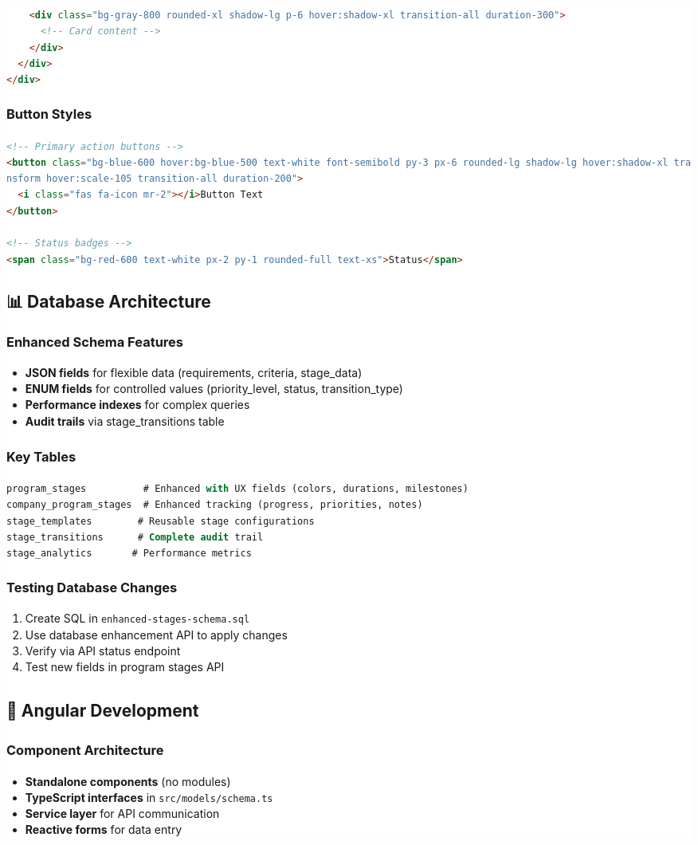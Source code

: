 ```html
    <div class="bg-gray-800 rounded-xl shadow-lg p-6 hover:shadow-xl transition-all duration-300">
      <!-- Card content -->
    </div>
  </div>
</div>
```

### Button Styles
```html
<!-- Primary action buttons -->
<button class="bg-blue-600 hover:bg-blue-500 text-white font-semibold py-3 px-6 rounded-lg shadow-lg hover:shadow-xl transform hover:scale-105 transition-all duration-200">
  <i class="fas fa-icon mr-2"></i>Button Text
</button>

<!-- Status badges -->
<span class="bg-red-600 text-white px-2 py-1 rounded-full text-xs">Status</span>
```

## 📊 Database Architecture

### Enhanced Schema Features
- **JSON fields** for flexible data (requirements, criteria, stage_data)
- **ENUM fields** for controlled values (priority_level, status, transition_type)
- **Performance indexes** for complex queries
- **Audit trails** via stage_transitions table

### Key Tables
```sql
program_stages          # Enhanced with UX fields (colors, durations, milestones)
company_program_stages  # Enhanced tracking (progress, priorities, notes)
stage_templates        # Reusable stage configurations
stage_transitions      # Complete audit trail
stage_analytics       # Performance metrics
```

### Testing Database Changes
1. Create SQL in `enhanced-stages-schema.sql`
2. Use database enhancement API to apply changes
3. Verify via API status endpoint
4. Test new fields in program stages API

## 🚀 Angular Development

### Component Architecture
- **Standalone components** (no modules)
- **TypeScript interfaces** in `src/models/schema.ts`
- **Service layer** for API communication
- **Reactive forms** for data entry

